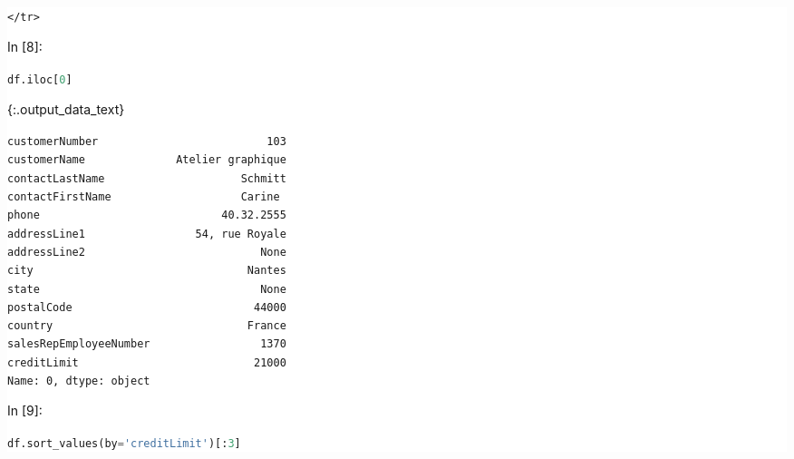     </tr>
  </tbody>
</table>
</div>
</div>



<div class="prompt input_prompt">
In&nbsp;[8]:
</div>

<div class="input_area" markdown="1">

```python
df.iloc[0]
```

</div>




{:.output_data_text}

```
customerNumber                          103
customerName              Atelier graphique
contactLastName                     Schmitt
contactFirstName                    Carine 
phone                            40.32.2555
addressLine1                 54, rue Royale
addressLine2                           None
city                                 Nantes
state                                  None
postalCode                            44000
country                              France
salesRepEmployeeNumber                 1370
creditLimit                           21000
Name: 0, dtype: object
```



<div class="prompt input_prompt">
In&nbsp;[9]:
</div>

<div class="input_area" markdown="1">

```python
df.sort_values(by='creditLimit')[:3]
```

</div>




<div markdown="0">
<div>
<style scoped>
    .dataframe tbody tr th:only-of-type {
        vertical-align: middle;
    }
